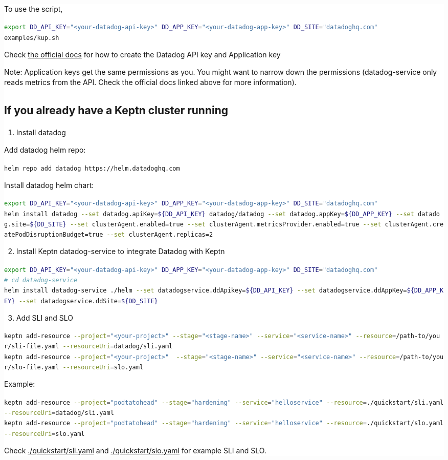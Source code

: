 To use the script,
```bash
export DD_API_KEY="<your-datadog-api-key>" DD_APP_KEY="<your-datadog-app-key>" DD_SITE="datadoghq.com" 
examples/kup.sh
```
Check [the official docs](https://docs.datadoghq.com/account_management/api-app-keys/) for how to create the Datadog API key and Application key

Note: Application keys get the same permissions as you. You might want to narrow down the permissions (datadog-service only reads metrics from the API. Check the official docs linked above for more information).

## If you already have a Keptn cluster running
1. Install datadog

Add datadog helm repo:
```bash
helm repo add datadog https://helm.datadoghq.com
```
Install datadog helm chart:
```bash
export DD_API_KEY="<your-datadog-api-key>" DD_APP_KEY="<your-datadog-app-key>" DD_SITE="datadoghq.com" 
helm install datadog --set datadog.apiKey=${DD_API_KEY} datadog/datadog --set datadog.appKey=${DD_APP_KEY} --set datadog.site=${DD_SITE} --set clusterAgent.enabled=true --set clusterAgent.metricsProvider.enabled=true --set clusterAgent.createPodDisruptionBudget=true --set clusterAgent.replicas=2

```
2. Install Keptn datadog-service to integrate Datadog with Keptn
```bash
export DD_API_KEY="<your-datadog-api-key>" DD_APP_KEY="<your-datadog-app-key>" DD_SITE="datadoghq.com" 
# cd datadog-service
helm install datadog-service ./helm --set datadogservice.ddApikey=${DD_API_KEY} --set datadogservice.ddAppKey=${DD_APP_KEY} --set datadogservice.ddSite=${DD_SITE}
```

3. Add SLI and SLO
```bash
keptn add-resource --project="<your-project>" --stage="<stage-name>" --service="<service-name>" --resource=/path-to/your/sli-file.yaml --resourceUri=datadog/sli.yaml
keptn add-resource --project="<your-project>"  --stage="<stage-name>" --service="<service-name>" --resource=/path-to/your/slo-file.yaml --resourceUri=slo.yaml
```
Example:
```bash
keptn add-resource --project="podtatohead" --stage="hardening" --service="helloservice" --resource=./quickstart/sli.yaml --resourceUri=datadog/sli.yaml
keptn add-resource --project="podtatohead" --stage="hardening" --service="helloservice" --resource=./quickstart/slo.yaml --resourceUri=slo.yaml
```
Check [./quickstart/sli.yaml](https://raw.githubusercontent.com/keptn-sandbox/datadog-service/master/examples/quickstart/sli.yaml) and [./quickstart/slo.yaml](https://raw.githubusercontent.com/keptn-sandbox/datadog-service/master/examples/quickstart/slo.yaml) for example SLI and SLO. 
